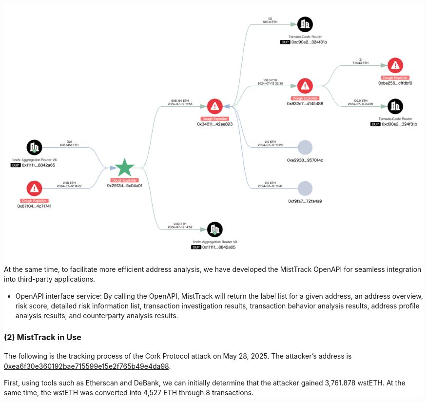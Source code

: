 ![](./res/p21.png)

At the same time, to facilitate more efficient address analysis, we have developed the MistTrack OpenAPI for seamless integration into third-party applications.

* OpenAPI interface service: By calling the OpenAPI, MistTrack will return the label list for a given address, an address overview, risk score, detailed risk information list, transaction investigation results, transaction behavior analysis results, address profile analysis results, and counterparty analysis results.

### (2) MistTrack in Use

The following is the tracking process of the Cork Protocol attack on May 28, 2025\. The attacker’s address is [0xea6f30e360192bae715599e15e2f765b49e4da98](https://etherscan.io/address/0xea6f30e360192bae715599e15e2f765b49e4da98).

First, using tools such as Etherscan and DeBank, we can initially determine that the attacker gained 3,761.878 wstETH. At the same time, the wstETH was converted into 4,527 ETH through 8 transactions.
